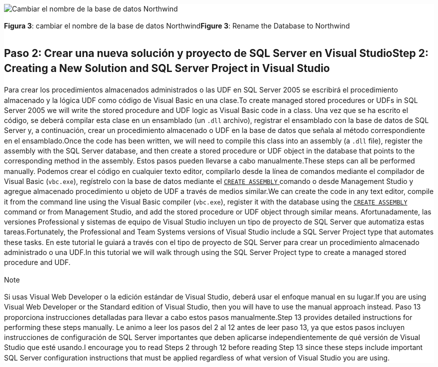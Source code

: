 
![Cambiar el nombre de la base de datos Northwind](creating-stored-procedures-and-user-defined-functions-with-managed-code-vb/_static/image5.png)

<span data-ttu-id="62175-163">**Figura 3**: cambiar el nombre de la base de datos Northwind</span><span class="sxs-lookup"><span data-stu-id="62175-163">**Figure 3**: Rename the Database to Northwind</span></span>


## <a name="step-2-creating-a-new-solution-and-sql-server-project-in-visual-studio"></a><span data-ttu-id="62175-164">Paso 2: Crear una nueva solución y proyecto de SQL Server en Visual Studio</span><span class="sxs-lookup"><span data-stu-id="62175-164">Step 2: Creating a New Solution and SQL Server Project in Visual Studio</span></span>

<span data-ttu-id="62175-165">Para crear los procedimientos almacenados administrados o las UDF en SQL Server 2005 se escribirá el procedimiento almacenado y la lógica UDF como código de Visual Basic en una clase.</span><span class="sxs-lookup"><span data-stu-id="62175-165">To create managed stored procedures or UDFs in SQL Server 2005 we will write the stored procedure and UDF logic as Visual Basic code in a class.</span></span> <span data-ttu-id="62175-166">Una vez que se ha escrito el código, se deberá compilar esta clase en un ensamblado (un `.dll` archivo), registrar el ensamblado con la base de datos de SQL Server y, a continuación, crear un procedimiento almacenado o UDF en la base de datos que señala al método correspondiente en el ensamblado.</span><span class="sxs-lookup"><span data-stu-id="62175-166">Once the code has been written, we will need to compile this class into an assembly (a `.dll` file), register the assembly with the SQL Server database, and then create a stored procedure or UDF object in the database that points to the corresponding method in the assembly.</span></span> <span data-ttu-id="62175-167">Estos pasos pueden llevarse a cabo manualmente.</span><span class="sxs-lookup"><span data-stu-id="62175-167">These steps can all be performed manually.</span></span> <span data-ttu-id="62175-168">Podemos crear el código en cualquier texto editor, compilarlo desde la línea de comandos mediante el compilador de Visual Basic (`vbc.exe`), regístrelo con la base de datos mediante el [ `CREATE ASSEMBLY` ](https://msdn.microsoft.com/library/ms189524.aspx) comando o desde Management Studio y agregue almacenado procedimiento u objeto de UDF a través de medios similar.</span><span class="sxs-lookup"><span data-stu-id="62175-168">We can create the code in any text editor, compile it from the command line using the Visual Basic compiler (`vbc.exe`), register it with the database using the [`CREATE ASSEMBLY`](https://msdn.microsoft.com/library/ms189524.aspx) command or from Management Studio, and add the stored procedure or UDF object through similar means.</span></span> <span data-ttu-id="62175-169">Afortunadamente, las versiones Professional y sistemas de equipo de Visual Studio incluyen un tipo de proyecto de SQL Server que automatiza estas tareas.</span><span class="sxs-lookup"><span data-stu-id="62175-169">Fortunately, the Professional and Team Systems versions of Visual Studio include a SQL Server Project type that automates these tasks.</span></span> <span data-ttu-id="62175-170">En este tutorial le guiará a través con el tipo de proyecto de SQL Server para crear un procedimiento almacenado administrado o una UDF.</span><span class="sxs-lookup"><span data-stu-id="62175-170">In this tutorial we will walk through using the SQL Server Project type to create a managed stored procedure and UDF.</span></span>

> [!NOTE]
> <span data-ttu-id="62175-171">Si usas Visual Web Developer o la edición estándar de Visual Studio, deberá usar el enfoque manual en su lugar.</span><span class="sxs-lookup"><span data-stu-id="62175-171">If you are using Visual Web Developer or the Standard edition of Visual Studio, then you will have to use the manual approach instead.</span></span> <span data-ttu-id="62175-172">Paso 13 proporciona instrucciones detalladas para llevar a cabo estos pasos manualmente.</span><span class="sxs-lookup"><span data-stu-id="62175-172">Step 13 provides detailed instructions for performing these steps manually.</span></span> <span data-ttu-id="62175-173">Le animo a leer los pasos del 2 al 12 antes de leer paso 13, ya que estos pasos incluyen instrucciones de configuración de SQL Server importantes que deben aplicarse independientemente de qué versión de Visual Studio que esté usando.</span><span class="sxs-lookup"><span data-stu-id="62175-173">I encourage you to read Steps 2 through 12 before reading Step 13 since these steps include important SQL Server configuration instructions that must be applied regardless of what version of Visual Studio you are using.</span></span>
